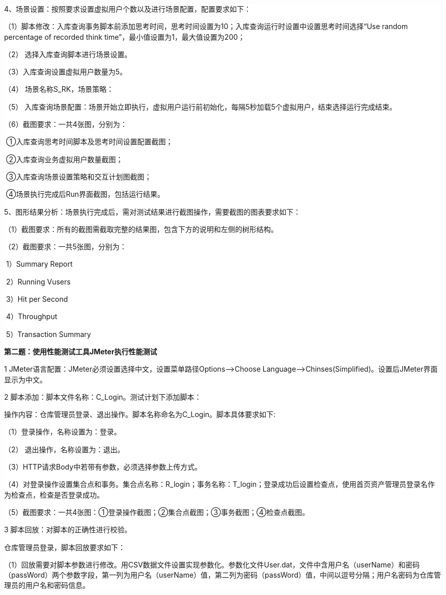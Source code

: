4、场景设置：按照要求设置虚拟用户个数以及进行场景配置，配置要求如下：

（1）脚本修改：入库查询事务脚本前添加思考时间，思考时间设置为10；入库查询运行时设置中设置思考时间选择“Use random percentage of recorded think time”，最小值设置为1，最大值设置为200；

（2） 选择入库查询脚本进行场景设置。

（3）入库查询设置虚拟用户数量为5。

（4） 场景名称S_RK，场景策略：

（5） 入库查询场景配置：场景开始立即执行，虚拟用户运行前初始化，每隔5秒加载5个虚拟用户，结束选择运行完成结束。

（6）截图要求：一共4张图，分别为：

​	①入库查询思考时间脚本及思考时间设置配置截图；

​	②入库查询业务虚拟用户数量截图；

​	③入库查询场景设置策略和交互计划图截图；

​	④场景执行完成后Run界面截图，包括运行结果。

5、图形结果分析：场景执行完成后，需对测试结果进行截图操作，需要截图的图表要求如下：

（1）截图要求：所有的截图需截取完整的结果图，包含下方的说明和左侧的树形结构。

（2）截图要求：一共5张图，分别为：

​	1）Summary Report

​	2）Running Vusers

​	3）Hit per Second

​	4）Throughput

​	5）Transaction Summary



**第二题：使用性能测试工具JMeter执行性能测试**

1 JMeter语言配置：JMeter必须设置选择中文，设置菜单路径Options-->Choose Language-->Chinses(Simplified)。设置后JMeter界面显示为中文。

2 脚本添加：脚本文件名称：C_Login。测试计划下添加脚本：

操作内容：仓库管理员登录、退出操作。脚本名称命名为C_Login。脚本具体要求如下:

（1）登录操作，名称设置为：登录。

（2） 退出操作，名称设置为：退出。

（3）HTTP请求Body中若带有参数，必须选择参数上传方式。

（4）对登录操作设置集合点和事务。集合点名称：R_login；事务名称：T_login；登录成功后设置检查点，使用首页资产管理员登录名作为检查点，检查是否登录成功。

（5）截图要求：一共4张图：①登录操作截图；②集合点截图；③事务截图；④检查点截图。

3 脚本回放：对脚本的正确性进行校验。

仓库管理员登录，脚本回放要求如下：

（1）回放需要对脚本参数进行修改。用CSV数据文件设置实现参数化。参数化文件User.dat，文件中含用户名（userName）和密码（passWord）两个参数字段，第一列为用户名（userName）值，第二列为密码（passWord）值，中间以逗号分隔；用户名密码为仓库管理员的用户名和密码信息。

